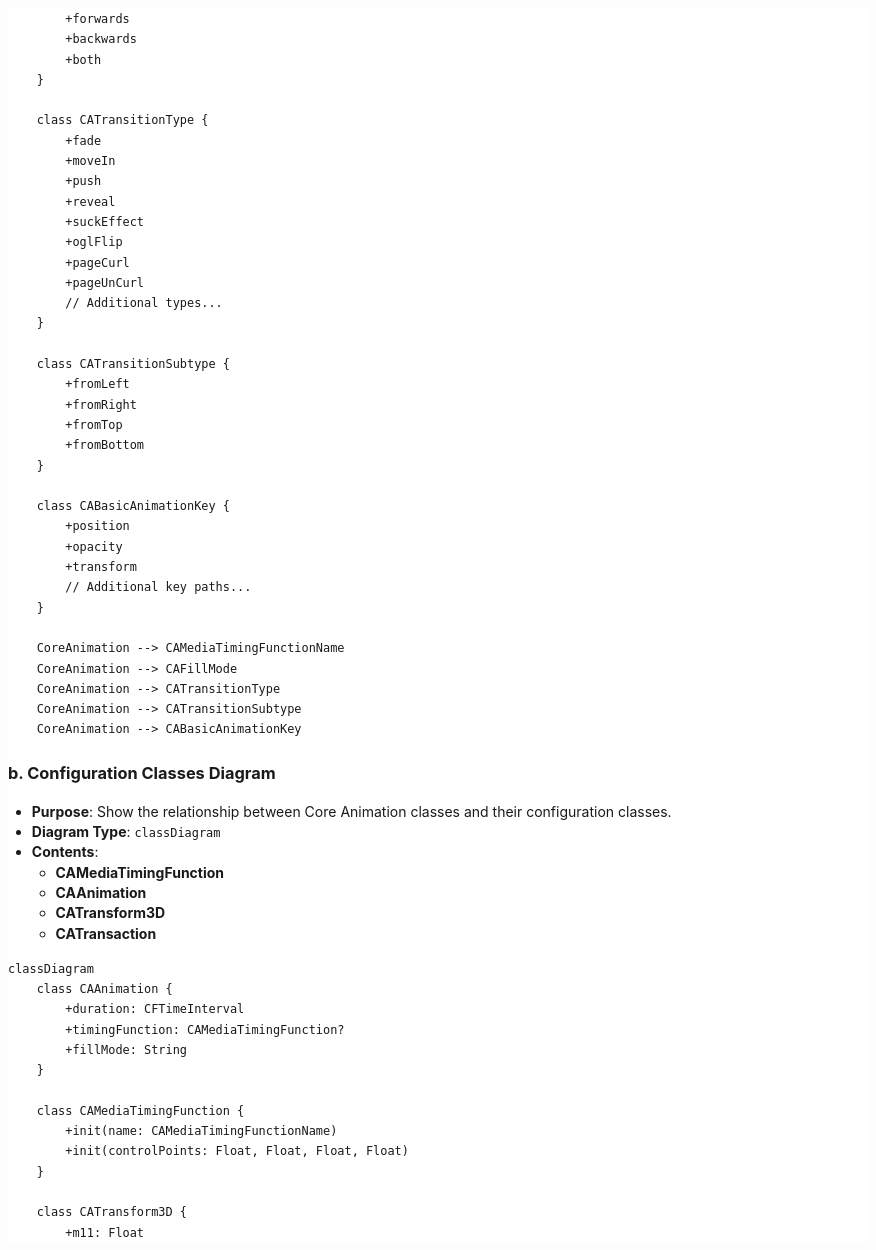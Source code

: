 ```mermaid
        +forwards
        +backwards
        +both
    }

    class CATransitionType {
        +fade
        +moveIn
        +push
        +reveal
        +suckEffect
        +oglFlip
        +pageCurl
        +pageUnCurl
        // Additional types...
    }

    class CATransitionSubtype {
        +fromLeft
        +fromRight
        +fromTop
        +fromBottom
    }

    class CABasicAnimationKey {
        +position
        +opacity
        +transform
        // Additional key paths...
    }

    CoreAnimation --> CAMediaTimingFunctionName
    CoreAnimation --> CAFillMode
    CoreAnimation --> CATransitionType
    CoreAnimation --> CATransitionSubtype
    CoreAnimation --> CABasicAnimationKey
```

### **b. Configuration Classes Diagram**
- **Purpose**: Show the relationship between Core Animation classes and their configuration classes.
- **Diagram Type**: `classDiagram`
- **Contents**:
  - **CAMediaTimingFunction**
  - **CAAnimation**
  - **CATransform3D**
  - **CATransaction**

```mermaid
classDiagram
    class CAAnimation {
        +duration: CFTimeInterval
        +timingFunction: CAMediaTimingFunction?
        +fillMode: String
    }

    class CAMediaTimingFunction {
        +init(name: CAMediaTimingFunctionName)
        +init(controlPoints: Float, Float, Float, Float)
    }

    class CATransform3D {
        +m11: Float
```